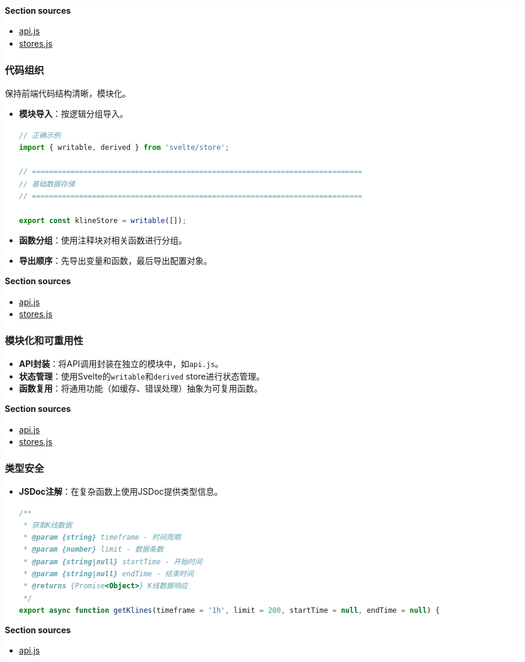 **Section sources**
- [api.js](file://frontend/src/lib/api.js#L1-L554)
- [stores.js](file://frontend/src/lib/stores.js#L1-L442)

### 代码组织

保持前端代码结构清晰，模块化。

- **模块导入**：按逻辑分组导入。
  ```javascript
  // 正确示例
  import { writable, derived } from 'svelte/store';

  // =============================================================================
  // 基础数据存储
  // =============================================================================

  export const klineStore = writable([]);
  ```

- **函数分组**：使用注释块对相关函数进行分组。
- **导出顺序**：先导出变量和函数，最后导出配置对象。

**Section sources**
- [api.js](file://frontend/src/lib/api.js#L1-L554)
- [stores.js](file://frontend/src/lib/stores.js#L1-L442)

### 模块化和可重用性

- **API封装**：将API调用封装在独立的模块中，如`api.js`。
- **状态管理**：使用Svelte的`writable`和`derived` store进行状态管理。
- **函数复用**：将通用功能（如缓存、错误处理）抽象为可复用函数。

**Section sources**
- [api.js](file://frontend/src/lib/api.js#L1-L554)
- [stores.js](file://frontend/src/lib/stores.js#L1-L442)

### 类型安全

- **JSDoc注解**：在复杂函数上使用JSDoc提供类型信息。
  ```javascript
  /**
   * 获取K线数据
   * @param {string} timeframe - 时间周期
   * @param {number} limit - 数据条数
   * @param {string|null} startTime - 开始时间
   * @param {string|null} endTime - 结束时间
   * @returns {Promise<Object>} K线数据响应
   */
  export async function getKlines(timeframe = '1h', limit = 200, startTime = null, endTime = null) {
  ```

**Section sources**
- [api.js](file://frontend/src/lib/api.js#L1-L554)
